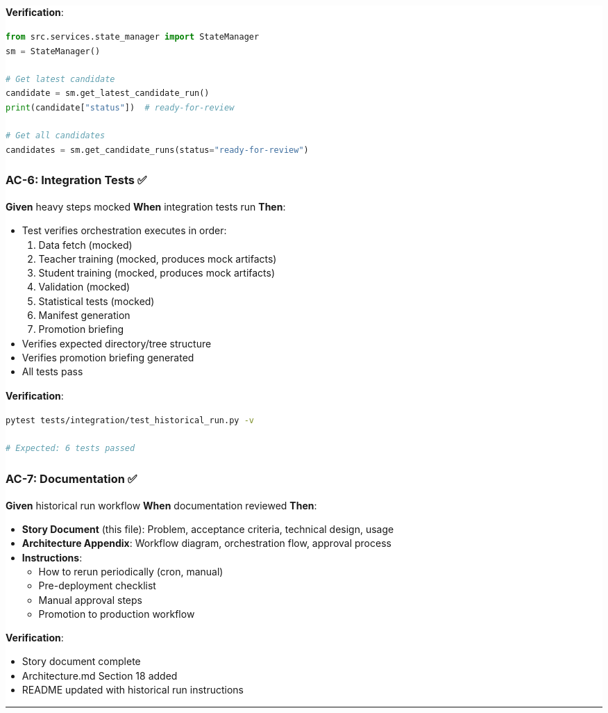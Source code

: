 
**Verification**:
```python
from src.services.state_manager import StateManager
sm = StateManager()

# Get latest candidate
candidate = sm.get_latest_candidate_run()
print(candidate["status"])  # ready-for-review

# Get all candidates
candidates = sm.get_candidate_runs(status="ready-for-review")
```

### AC-6: Integration Tests ✅

**Given** heavy steps mocked
**When** integration tests run
**Then**:
- Test verifies orchestration executes in order:
  1. Data fetch (mocked)
  2. Teacher training (mocked, produces mock artifacts)
  3. Student training (mocked, produces mock artifacts)
  4. Validation (mocked)
  5. Statistical tests (mocked)
  6. Manifest generation
  7. Promotion briefing
- Verifies expected directory/tree structure
- Verifies promotion briefing generated
- All tests pass

**Verification**:
```bash
pytest tests/integration/test_historical_run.py -v

# Expected: 6 tests passed
```

### AC-7: Documentation ✅

**Given** historical run workflow
**When** documentation reviewed
**Then**:
- **Story Document** (this file): Problem, acceptance criteria, technical design, usage
- **Architecture Appendix**: Workflow diagram, orchestration flow, approval process
- **Instructions**:
  - How to rerun periodically (cron, manual)
  - Pre-deployment checklist
  - Manual approval steps
  - Promotion to production workflow

**Verification**:
- Story document complete
- Architecture.md Section 18 added
- README updated with historical run instructions

---